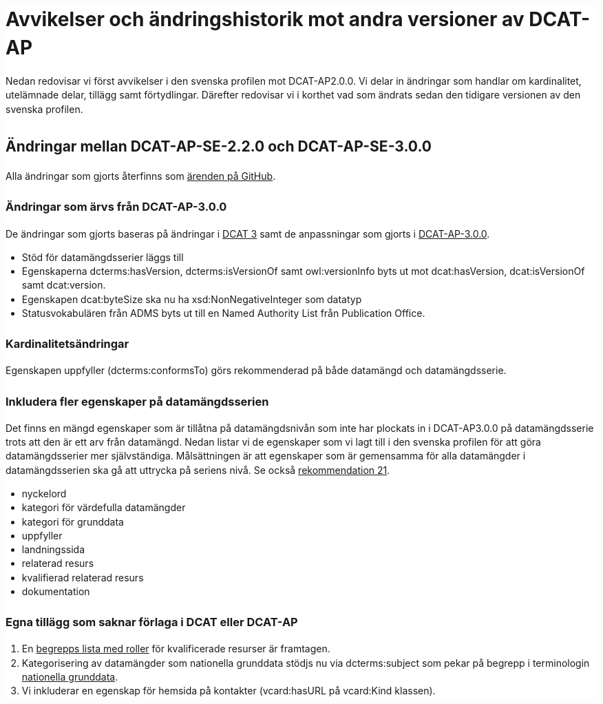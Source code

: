 # Avvikelser och ändringshistorik mot andra versioner av DCAT-AP

Nedan redovisar vi först avvikelser i den svenska profilen mot DCAT-AP2.0.0.
Vi delar in ändringar som handlar om kardinalitet, utelämnade delar, tillägg samt förtydlingar. Därefter redovisar vi i korthet vad som ändrats sedan den tidigare versionen av den svenska profilen.

## Ändringar mellan DCAT-AP-SE-2.2.0 och DCAT-AP-SE-3.0.0

Alla ändringar som gjorts återfinns som [ärenden på GitHub](https://github.com/diggsweden/DCAT-AP-SE/issues?q=label%3ADCAT3+).

### Ändringar som ärvs från DCAT-AP-3.0.0
De ändringar som gjorts baseras på ändringar i [DCAT 3](https://www.w3.org/TR/vocab-dcat-3/#changes) samt de anpassningar som gjorts i [DCAT-AP-3.0.0](https://semiceu.github.io/DCAT-AP/releases/3.0.0/#notes-on-alignment-with-dcat-3).

* Stöd för datamängdsserier läggs till
* Egenskaperna dcterms:hasVersion, dcterms:isVersionOf samt owl:versionInfo byts ut mot dcat:hasVersion, dcat:isVersionOf samt dcat:version.
* Egenskapen dcat:byteSize ska nu ha xsd:NonNegativeInteger som datatyp
* Statusvokabulären från ADMS byts ut till en Named Authority List från Publication Office.

### Kardinalitetsändringar

Egenskapen uppfyller (dcterms:conformsTo) görs rekommenderad på både datamängd och datamängdsserie.

### Inkludera fler egenskaper på datamängdsserien
Det finns en mängd egenskaper som är tillåtna på datamängdsnivån som inte har plockats in i DCAT-AP3.0.0 på datamängdsserie trots att den är ett arv från datamängd. Nedan listar vi de egenskaper som vi lagt till i den svenska profilen för att göra datamängdsserier mer självständiga. Målsättningen är att egenskaper som är gemensamma för alla datamängder i datamängdsserien ska gå att uttrycka på seriens nivå. Se också [rekommendation 21](https://docs.dataportal.se/dcat/docs/recommendations/#21-egenskaper-med-samma-varde-pa-datamangder-i-datamangdsserier).

* nyckelord
* kategori för värdefulla datamängder
* kategori för grunddata
* uppfyller
* landningssida
* relaterad resurs
* kvalifierad relaterad resurs
* dokumentation

### Egna tillägg som saknar förlaga i DCAT eller DCAT-AP

1. En [begrepps lista med roller](https://www.dataportal.se/sv/terminology/resource-role) för kvalificerade resurser är framtagen.
2. Kategorisering av datamängder som nationella grunddata stödjs nu via dcterms:subject som pekar på begrepp i terminologin [nationella grunddata](https://www.dataportal.se/sv/terminology/grunddata).
3. Vi inkluderar en egenskap för hemsida på kontakter (vcard:hasURL på vcard:Kind klassen).
